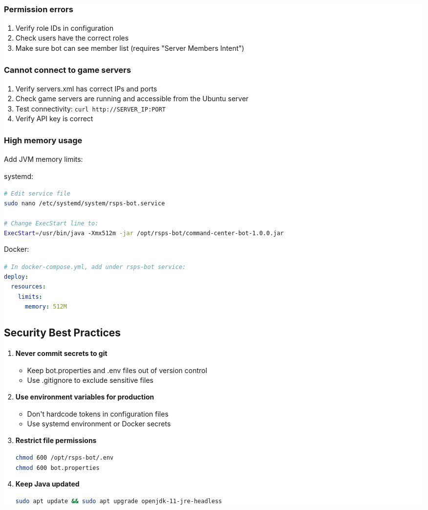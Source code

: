 ### Permission errors

1. Verify role IDs in configuration
2. Check users have the correct roles
3. Make sure bot can see member list (requires "Server Members Intent")

### Cannot connect to game servers

1. Verify servers.xml has correct IPs and ports
2. Check game servers are running and accessible from the Ubuntu server
3. Test connectivity: `curl http://SERVER_IP:PORT`
4. Verify API key is correct

### High memory usage

Add JVM memory limits:

systemd:
```bash
# Edit service file
sudo nano /etc/systemd/system/rsps-bot.service

# Change ExecStart line to:
ExecStart=/usr/bin/java -Xmx512m -jar /opt/rsps-bot/command-center-bot-1.0.0.jar
```

Docker:
```yaml
# In docker-compose.yml, add under rsps-bot service:
deploy:
  resources:
    limits:
      memory: 512M
```

## Security Best Practices

1. **Never commit secrets to git**
   - Keep bot.properties and .env files out of version control
   - Use .gitignore to exclude sensitive files

2. **Use environment variables for production**
   - Don't hardcode tokens in configuration files
   - Use systemd environment or Docker secrets

3. **Restrict file permissions**
   ```bash
   chmod 600 /opt/rsps-bot/.env
   chmod 600 bot.properties
   ```

4. **Keep Java updated**
   ```bash
   sudo apt update && sudo apt upgrade openjdk-11-jre-headless
   ```
